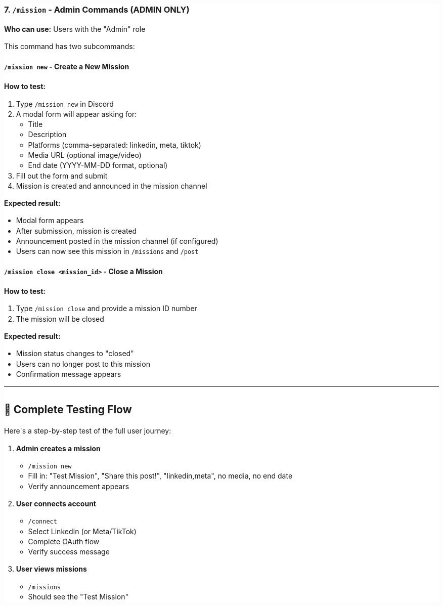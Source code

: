 
### 7. `/mission` - Admin Commands (ADMIN ONLY)
**Who can use:** Users with the "Admin" role

This command has two subcommands:

#### `/mission new` - Create a New Mission
**How to test:**
1. Type `/mission new` in Discord
2. A modal form will appear asking for:
   - Title
   - Description
   - Platforms (comma-separated: linkedin, meta, tiktok)
   - Media URL (optional image/video)
   - End date (YYYY-MM-DD format, optional)
3. Fill out the form and submit
4. Mission is created and announced in the mission channel

**Expected result:**
- Modal form appears
- After submission, mission is created
- Announcement posted in the mission channel (if configured)
- Users can now see this mission in `/missions` and `/post`

#### `/mission close <mission_id>` - Close a Mission
**How to test:**
1. Type `/mission close` and provide a mission ID number
2. The mission will be closed

**Expected result:**
- Mission status changes to "closed"
- Users can no longer post to this mission
- Confirmation message appears

---

## 🎯 Complete Testing Flow

Here's a step-by-step test of the full user journey:

1. **Admin creates a mission**
   - `/mission new`
   - Fill in: "Test Mission", "Share this post!", "linkedin,meta", no media, no end date
   - Verify announcement appears

2. **User connects account**
   - `/connect`
   - Select LinkedIn (or Meta/TikTok)
   - Complete OAuth flow
   - Verify success message

3. **User views missions**
   - `/missions`
   - Should see the "Test Mission"
